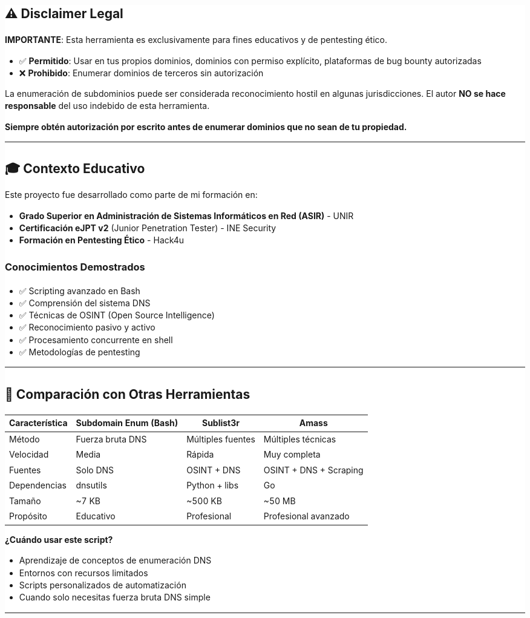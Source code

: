 
## ⚠️ Disclaimer Legal

**IMPORTANTE**: Esta herramienta es exclusivamente para fines educativos y de pentesting ético.

- ✅ **Permitido**: Usar en tus propios dominios, dominios con permiso explícito, plataformas de bug bounty autorizadas
- ❌ **Prohibido**: Enumerar dominios de terceros sin autorización

La enumeración de subdominios puede ser considerada reconocimiento hostil en algunas jurisdicciones. El autor **NO se hace responsable** del uso indebido de esta herramienta.

**Siempre obtén autorización por escrito antes de enumerar dominios que no sean de tu propiedad.**

---

## 🎓 Contexto Educativo

Este proyecto fue desarrollado como parte de mi formación en:

- **Grado Superior en Administración de Sistemas Informáticos en Red (ASIR)** - UNIR
- **Certificación eJPT v2** (Junior Penetration Tester) - INE Security
- **Formación en Pentesting Ético** - Hack4u

### Conocimientos Demostrados

- ✅ Scripting avanzado en Bash
- ✅ Comprensión del sistema DNS
- ✅ Técnicas de OSINT (Open Source Intelligence)
- ✅ Reconocimiento pasivo y activo
- ✅ Procesamiento concurrente en shell
- ✅ Metodologías de pentesting

---

## 🔄 Comparación con Otras Herramientas

| Característica | Subdomain Enum (Bash) | Sublist3r | Amass |
|----------------|----------------------|-----------|-------|
| Método | Fuerza bruta DNS | Múltiples fuentes | Múltiples técnicas |
| Velocidad | Media | Rápida | Muy completa |
| Fuentes | Solo DNS | OSINT + DNS | OSINT + DNS + Scraping |
| Dependencias | dnsutils | Python + libs | Go |
| Tamaño | ~7 KB | ~500 KB | ~50 MB |
| Propósito | Educativo | Profesional | Profesional avanzado |

**¿Cuándo usar este script?**
- Aprendizaje de conceptos de enumeración DNS
- Entornos con recursos limitados
- Scripts personalizados de automatización
- Cuando solo necesitas fuerza bruta DNS simple

---
